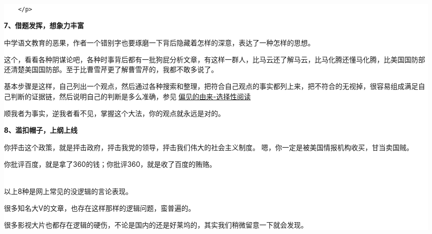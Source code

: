         </p>
<p>
</p>
<p>
<strong>
          7、借题发挥，想象力丰富
         </strong>
</p>
<p>
</p>
<p>
         中学语文教育的恶果，作者一个错别字也要琢磨一下背后隐藏着怎样的深意，表达了一种怎样的思想。
        </p>
<p>
</p>
<p>
         这个，看看各种阴谋论吧，各种时事背后都有一批狗屁分析文章，有这样一群人，比马云还了解马云，比马化腾还懂马化腾，比美国国防部还清楚美国国防部。至于比曹雪芹更了解曹雪芹的，我都不敢多说了。
         <br/>
</p>
<p>
         基本步骤是这样，自己列出一个观点，然后通过各种搜索和整理，把符合自己观点的事实都列上来，把不符合的无视掉，很容易组成满足自己判断的证据链，然后说明自己的判断是多么准确，参见
         <a data_ue_src="http://mp.weixin.qq.com/s?__biz=MzI0MjA1Mjg2Ng==&amp;mid=400020243&amp;idx=1&amp;sn=a0b22bd51e97b951ad94f423280ee56e&amp;scene=21#wechat_redirect" href="http://mp.weixin.qq.com/s?__biz=MzI0MjA1Mjg2Ng==&amp;mid=400020243&amp;idx=1&amp;sn=a0b22bd51e97b951ad94f423280ee56e&amp;scene=21#wechat_redirect" target="_blank">
          偏见的由来-选择性阅读
         </a>
</p>
<p>
</p>
<p>
         顺我者为事实，逆我者看不见，掌握这个大法，你的观点就永远是对的。
        </p>
<p>
</p>
<p>
<strong>
          8、滥扣帽子，上纲上线
         </strong>
</p>
<p>
</p>
<p>
         你抨击这个政策，就是抨击政府，抨击我党的领导，抨击我们伟大的社会主义制度。 嗯，你一定是被美国情报机构收买，甘当卖国贼。
        </p>
<p>
</p>
<p>
         你批评百度，就是拿了360的钱；你批评360，就是收了百度的贿赂。
        </p>
<p>
<br/>
         以上8种是网上常见的没逻辑的言论表现。
        </p>
<p>
</p>
<p>
         很多知名大V的文章，也存在这样那样的逻辑问题，蛮普遍的。
        </p>
<p>
         很多影视大片也都存在逻辑的硬伤，不论是国内的还是好莱坞的，其实我们稍微留意一下就会发现。
        </p>
<p>
</p>